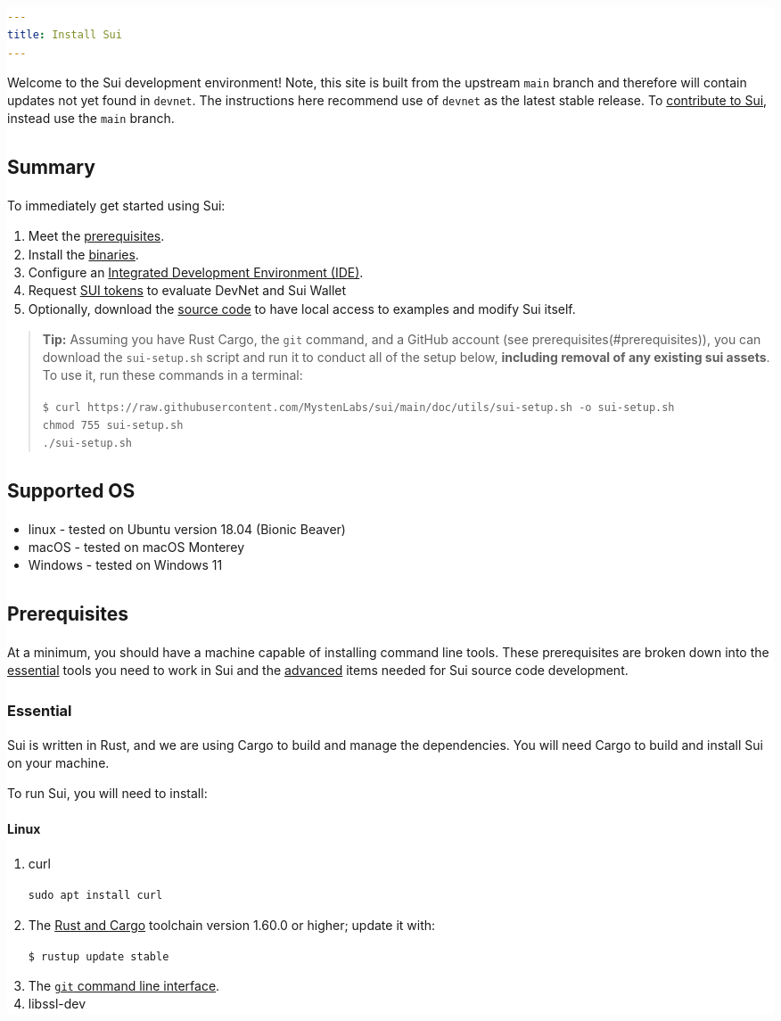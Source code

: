 ```yaml
---
title: Install Sui
---
```


Welcome to the Sui development environment! Note, this site is built from the upstream `main`
branch and therefore will contain updates not yet found in `devnet`. The instructions here
recommend use of `devnet` as the latest stable release. To [contribute to Sui](../contribute/index.md),
instead use the `main` branch.

## Summary

To immediately get started using Sui:

1. Meet the [prerequisites](#prerequisites).
1. Install the [binaries](#binaries).
1. Configure an [Integrated Development Environment (IDE)](#integrated-development-environment).
1. Request [SUI tokens](#sui-tokens) to evaluate DevNet and Sui Wallet
1. Optionally, download the [source code](#source-code) to have local
   access to examples and modify Sui itself.

> **Tip:** Assuming you have Rust Cargo, the `git` command, and a GitHub account
> (see prerequisites(#prerequisites)), you can download the `sui-setup.sh` script
> and run it to conduct all of the setup below, **including removal of any existing
> sui assets**. To use it, run these commands in a terminal:
> ```shell
> $ curl https://raw.githubusercontent.com/MystenLabs/sui/main/doc/utils/sui-setup.sh -o sui-setup.sh
> chmod 755 sui-setup.sh
> ./sui-setup.sh
> ```

## Supported OS
* linux - tested on Ubuntu version 18.04 (Bionic Beaver)
* macOS - tested on macOS Monterey
* Windows - tested on Windows 11

## Prerequisites

At a minimum, you should have a machine capable of installing command line tools.
These prerequisites are broken down into the [essential](#essential) tools
you need to work in Sui and the [advanced](#advanced) items needed for Sui source
code development.

### Essential

Sui is written in Rust, and we are using Cargo to build and manage the
dependencies. You will need Cargo to build and install Sui on your machine.

To run Sui, you will need to install:
#### Linux
1. curl
   ```shell
   sudo apt install curl
   ```
2. The [Rust and Cargo](https://doc.rust-lang.org/cargo/getting-started/installation.html) toolchain version 1.60.0 or higher; update it with:
   ```shell
   $ rustup update stable
   ```
3. The [`git` command line interface](https://git-scm.com/download/).
4. libssl-dev
   ```shell
   ```